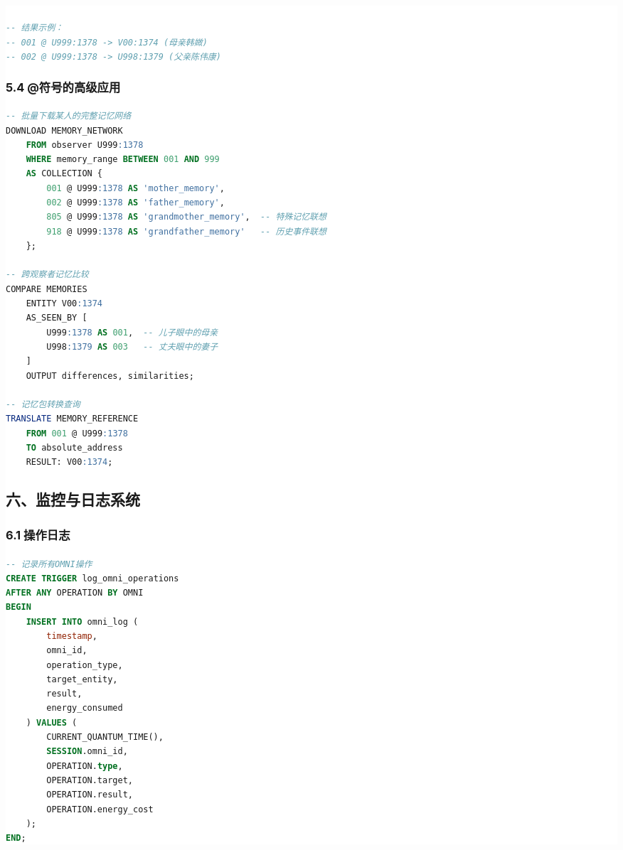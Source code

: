 ```sql

-- 结果示例：
-- 001 @ U999:1378 -> V00:1374 (母亲韩媺)
-- 002 @ U999:1378 -> U998:1379 (父亲陈伟康)
```

### 5.4 @符号的高级应用

```sql
-- 批量下载某人的完整记忆网络
DOWNLOAD MEMORY_NETWORK
    FROM observer U999:1378
    WHERE memory_range BETWEEN 001 AND 999
    AS COLLECTION {
        001 @ U999:1378 AS 'mother_memory',
        002 @ U999:1378 AS 'father_memory',
        805 @ U999:1378 AS 'grandmother_memory',  -- 特殊记忆联想
        918 @ U999:1378 AS 'grandfather_memory'   -- 历史事件联想
    };

-- 跨观察者记忆比较
COMPARE MEMORIES
    ENTITY V00:1374
    AS_SEEN_BY [
        U999:1378 AS 001,  -- 儿子眼中的母亲
        U998:1379 AS 003   -- 丈夫眼中的妻子
    ]
    OUTPUT differences, similarities;

-- 记忆包转换查询
TRANSLATE MEMORY_REFERENCE
    FROM 001 @ U999:1378
    TO absolute_address
    RESULT: V00:1374;
```

## 六、监控与日志系统

### 6.1 操作日志

```sql
-- 记录所有OMNI操作
CREATE TRIGGER log_omni_operations
AFTER ANY OPERATION BY OMNI
BEGIN
    INSERT INTO omni_log (
        timestamp,
        omni_id,
        operation_type,
        target_entity,
        result,
        energy_consumed
    ) VALUES (
        CURRENT_QUANTUM_TIME(),
        SESSION.omni_id,
        OPERATION.type,
        OPERATION.target,
        OPERATION.result,
        OPERATION.energy_cost
    );
END;
```

